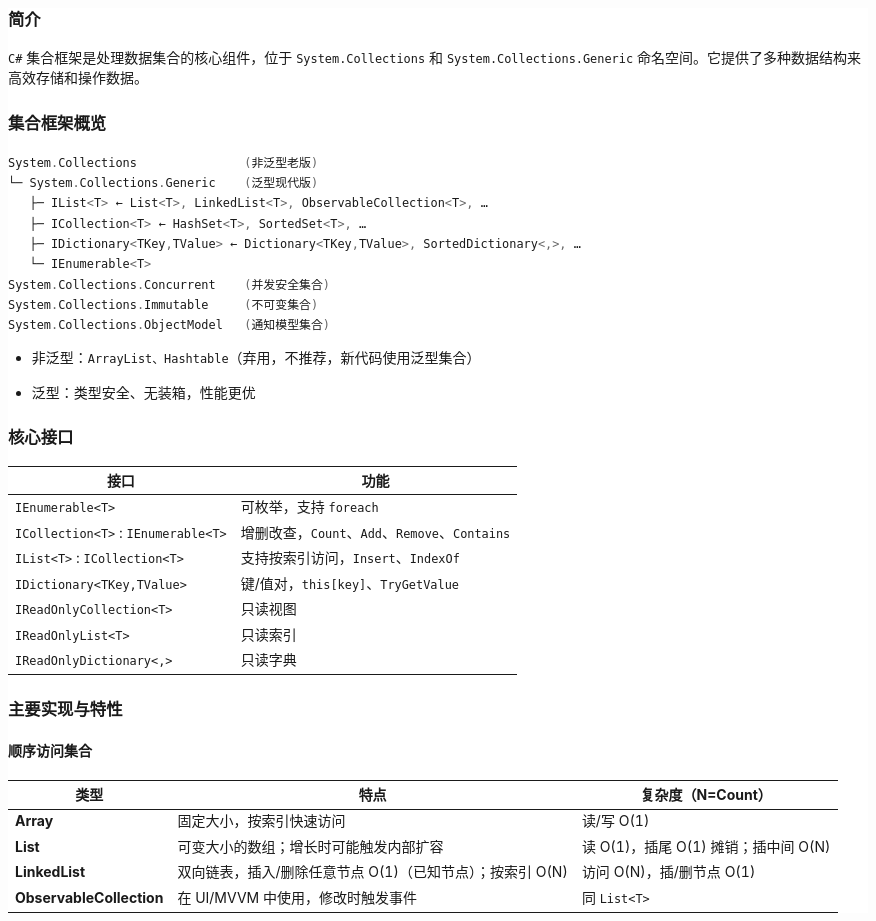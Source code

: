 ### 简介

`C#` 集合框架是处理数据集合的核心组件，位于 `System.Collections` 和 `System.Collections.Generic` 命名空间。它提供了多种数据结构来高效存储和操作数据。

### 集合框架概览

```swift
System.Collections               (非泛型老版)
└─ System.Collections.Generic    (泛型现代版)
   ├─ IList<T> ← List<T>, LinkedList<T>, ObservableCollection<T>, …
   ├─ ICollection<T> ← HashSet<T>, SortedSet<T>, …
   ├─ IDictionary<TKey,TValue> ← Dictionary<TKey,TValue>, SortedDictionary<,>, …
   └─ IEnumerable<T>
System.Collections.Concurrent    (并发安全集合)
System.Collections.Immutable     (不可变集合)
System.Collections.ObjectModel   (通知模型集合)
```

* 非泛型：`ArrayList、Hashtable`（弃用，不推荐，新代码使用泛型集合）

* 泛型：类型安全、无装箱，性能更优

### 核心接口

| 接口                                | 功能                                           |
| ----------------------------------- | ---------------------------------------------- |
| `IEnumerable<T>`                    | 可枚举，支持 `foreach`                         |
| `ICollection<T>` : `IEnumerable<T>` | 增删改查，`Count`、`Add`、`Remove`、`Contains` |
| `IList<T>` : `ICollection<T>`       | 支持按索引访问，`Insert`、`IndexOf`            |
| `IDictionary<TKey,TValue>`          | 键/值对，`this[key]`、`TryGetValue`            |
| `IReadOnlyCollection<T>`            | 只读视图                                       |
| `IReadOnlyList<T>`                  | 只读索引                                       |
| `IReadOnlyDictionary<,>`            | 只读字典                                       |

### 主要实现与特性

#### 顺序访问集合

| 类型                        | 特点                                                      | 复杂度（N=Count）                    |
| --------------------------- | --------------------------------------------------------- | ------------------------------------ |
| **Array**                   | 固定大小，按索引快速访问                                  | 读/写 O(1)                           |
| **List<T>**                 | 可变大小的数组；增长时可能触发内部扩容                    | 读 O(1)，插尾 O(1) 摊销；插中间 O(N) |
| **LinkedList<T>**           | 双向链表，插入/删除任意节点 O(1)（已知节点）；按索引 O(N) | 访问 O(N)，插/删节点 O(1)            |
| **ObservableCollection<T>** | 在 UI/MVVM 中使用，修改时触发事件                         | 同 `List<T>`                         |
